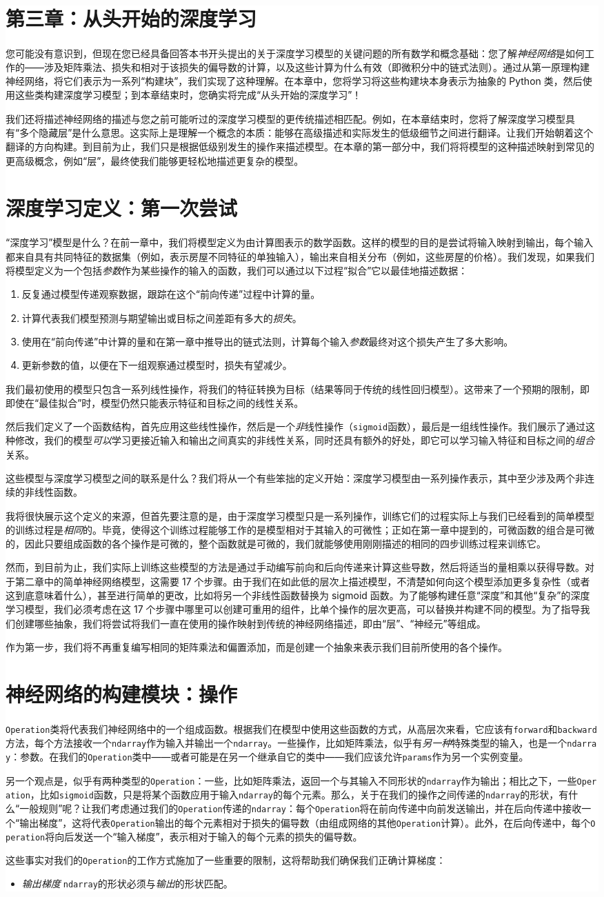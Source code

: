 # 第三章：从头开始的深度学习

您可能没有意识到，但现在您已经具备回答本书开头提出的关于深度学习模型的关键问题的所有数学和概念基础：您了解*神经网络*是如何工作的——涉及矩阵乘法、损失和相对于该损失的偏导数的计算，以及这些计算为什么有效（即微积分中的链式法则）。通过从第一原理构建神经网络，将它们表示为一系列“构建块”，我们实现了这种理解。在本章中，您将学习将这些构建块本身表示为抽象的 Python 类，然后使用这些类构建深度学习模型；到本章结束时，您确实将完成“从头开始的深度学习”！

我们还将描述神经网络的描述与您之前可能听过的深度学习模型的更传统描述相匹配。例如，在本章结束时，您将了解深度学习模型具有“多个隐藏层”是什么意思。这实际上是理解一个概念的本质：能够在高级描述和实际发生的低级细节之间进行翻译。让我们开始朝着这个翻译的方向构建。到目前为止，我们只是根据低级别发生的操作来描述模型。在本章的第一部分中，我们将将模型的这种描述映射到常见的更高级概念，例如“层”，最终使我们能够更轻松地描述更复杂的模型。

# 深度学习定义：第一次尝试

“深度学习”模型是什么？在前一章中，我们将模型定义为由计算图表示的数学函数。这样的模型的目的是尝试将输入映射到输出，每个输入都来自具有共同特征的数据集（例如，表示房屋不同特征的单独输入），输出来自相关分布（例如，这些房屋的价格）。我们发现，如果我们将模型定义为一个包括*参数*作为某些操作的输入的函数，我们可以通过以下过程“拟合”它以最佳地描述数据：

1.  反复通过模型传递观察数据，跟踪在这个“前向传递”过程中计算的量。

1.  计算代表我们模型预测与期望输出或目标之间差距有多大的*损失*。

1.  使用在“前向传递”中计算的量和在第一章中推导出的链式法则，计算每个输入*参数*最终对这个损失产生了多大影响。

1.  更新参数的值，以便在下一组观察通过模型时，损失有望减少。

我们最初使用的模型只包含一系列线性操作，将我们的特征转换为目标（结果等同于传统的线性回归模型）。这带来了一个预期的限制，即即使在“最佳拟合”时，模型仍然只能表示特征和目标之间的线性关系。

然后我们定义了一个函数结构，首先应用这些线性操作，然后是一个*非*线性操作（`sigmoid`函数），最后是一组线性操作。我们展示了通过这种修改，我们的模型*可以*学习更接近输入和输出之间真实的非线性关系，同时还具有额外的好处，即它可以学习输入特征和目标之间的*组合*关系。

这些模型与深度学习模型之间的联系是什么？我们将从一个有些笨拙的定义开始：深度学习模型由一系列操作表示，其中至少涉及两个非连续的非线性函数。

我将很快展示这个定义的来源，但首先要注意的是，由于深度学习模型只是一系列操作，训练它们的过程实际上与我们已经看到的简单模型的训练过程是*相同*的。毕竟，使得这个训练过程能够工作的是模型相对于其输入的可微性；正如在第一章中提到的，可微函数的组合是可微的，因此只要组成函数的各个操作是可微的，整个函数就是可微的，我们就能够使用刚刚描述的相同的四步训练过程来训练它。

然而，到目前为止，我们实际上训练这些模型的方法是通过手动编写前向和后向传递来计算这些导数，然后将适当的量相乘以获得导数。对于第二章中的简单神经网络模型，这需要 17 个步骤。由于我们在如此低的层次上描述模型，不清楚如何向这个模型添加更多复杂性（或者这到底意味着什么），甚至进行简单的更改，比如将另一个非线性函数替换为 sigmoid 函数。为了能够构建任意“深度”和其他“复杂”的深度学习模型，我们必须考虑在这 17 个步骤中哪里可以创建可重用的组件，比单个操作的层次更高，可以替换并构建不同的模型。为了指导我们创建哪些抽象，我们将尝试将我们一直在使用的操作映射到传统的神经网络描述，即由“层”、“神经元”等组成。

作为第一步，我们将不再重复编写相同的矩阵乘法和偏置添加，而是创建一个抽象来表示我们目前所使用的各个操作。

# 神经网络的构建模块：操作

`Operation`类将代表我们神经网络中的一个组成函数。根据我们在模型中使用这些函数的方式，从高层次来看，它应该有`forward`和`backward`方法，每个方法接收一个`ndarray`作为输入并输出一个`ndarray`。一些操作，比如矩阵乘法，似乎有*另一种*特殊类型的输入，也是一个`ndarray`：参数。在我们的`Operation`类中——或者可能是在另一个继承自它的类中——我们应该允许`params`作为另一个实例变量。

另一个观点是，似乎有两种类型的`Operation`：一些，比如矩阵乘法，返回一个与其输入不同形状的`ndarray`作为输出；相比之下，一些`Operation`，比如`sigmoid`函数，只是将某个函数应用于输入`ndarray`的每个元素。那么，关于在我们的操作之间传递的`ndarray`的形状，有什么“一般规则”呢？让我们考虑通过我们的`Operation`传递的`ndarray`：每个`Operation`将在前向传递中向前发送输出，并在后向传递中接收一个“输出梯度”，这将代表`Operation`输出的每个元素相对于损失的偏导数（由组成网络的其他`Operation`计算）。此外，在后向传递中，每个`Operation`将向后发送一个“输入梯度”，表示相对于输入的每个元素的损失的偏导数。

这些事实对我们的`Operation`的工作方式施加了一些重要的限制，这将帮助我们确保我们正确计算梯度：

+   *输出梯度* `ndarray`的形状必须与*输出*的形状匹配。

